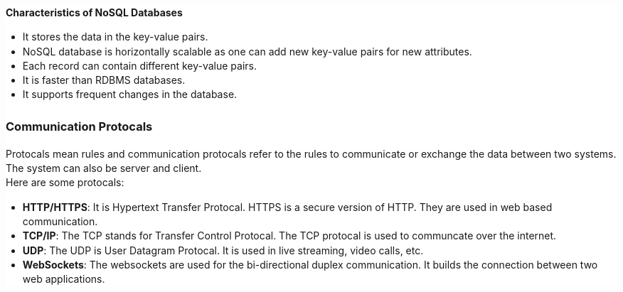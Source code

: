 **Characteristics of NoSQL Databases**
- It stores the data in the key-value pairs.
- NoSQL database is horizontally scalable as one can add new key-value pairs for new attributes.
- Each record can contain different key-value pairs.
- It is faster than RDBMS databases.
- It supports frequent changes in the database.

### Communication Protocals 
Protocals mean rules and communication protocals refer to the rules to communicate or exchange the data between two systems. The system can also be server and client.  
Here are some protocals:
- **HTTP/HTTPS**: It is Hypertext Transfer Protocal. HTTPS is a secure version of HTTP. They are used in web based communication.
- **TCP/IP**: The TCP stands for Transfer Control Protocal. The TCP protocal is used to communcate over the internet.
- **UDP**: The UDP is User Datagram Protocal. It is used in live streaming, video calls, etc.
- **WebSockets**: The websockets are used for the bi-directional duplex communication. It builds the connection between two web applications.